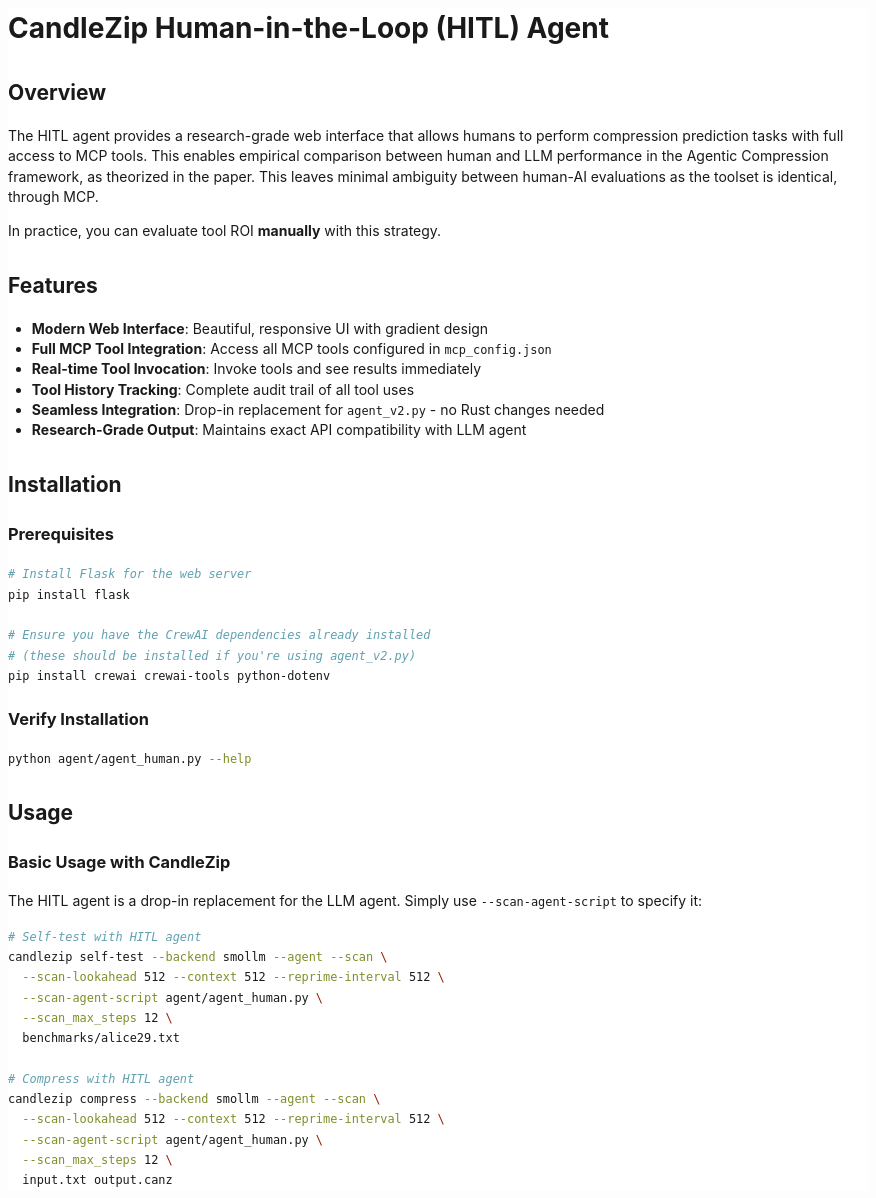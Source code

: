 # CandleZip Human-in-the-Loop (HITL) Agent

## Overview

The HITL agent provides a research-grade web interface that allows humans to perform compression prediction tasks with full access to MCP tools. This enables empirical comparison between human and LLM performance in the Agentic Compression framework, as theorized in the paper.
This leaves minimal ambiguity between human-AI evaluations as the toolset is identical, through MCP.

In practice, you can evaluate tool ROI **manually** with this strategy.

## Features

- **Modern Web Interface**: Beautiful, responsive UI with gradient design
- **Full MCP Tool Integration**: Access all MCP tools configured in `mcp_config.json`
- **Real-time Tool Invocation**: Invoke tools and see results immediately
- **Tool History Tracking**: Complete audit trail of all tool uses
- **Seamless Integration**: Drop-in replacement for `agent_v2.py` - no Rust changes needed
- **Research-Grade Output**: Maintains exact API compatibility with LLM agent

## Installation

### Prerequisites

```bash
# Install Flask for the web server
pip install flask

# Ensure you have the CrewAI dependencies already installed
# (these should be installed if you're using agent_v2.py)
pip install crewai crewai-tools python-dotenv
```

### Verify Installation

```bash
python agent/agent_human.py --help
```

## Usage

### Basic Usage with CandleZip

The HITL agent is a drop-in replacement for the LLM agent. Simply use `--scan-agent-script` to specify it:

```bash
# Self-test with HITL agent
candlezip self-test --backend smollm --agent --scan \
  --scan-lookahead 512 --context 512 --reprime-interval 512 \
  --scan-agent-script agent/agent_human.py \
  --scan_max_steps 12 \
  benchmarks/alice29.txt

# Compress with HITL agent
candlezip compress --backend smollm --agent --scan \
  --scan-lookahead 512 --context 512 --reprime-interval 512 \
  --scan-agent-script agent/agent_human.py \
  --scan_max_steps 12 \
  input.txt output.canz
```
